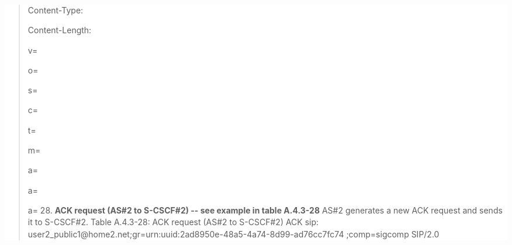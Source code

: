 >
> Content-Type:
>
> Content-Length:
>
> v=
>
> o=
>
> s=
>
> c=
>
> t=
>
> m=
>
> a=
>
> a=
>
> a=
28\. **ACK request (AS#2 to S-CSCF#2) -- see example in table A.4.3-28**
AS#2 generates a new ACK request and sends it to S-CSCF#2.
Table A.4.3-28: ACK request (AS#2 to S-CSCF#2)
> ACK sip:
> user2_public1\@home2.net;gr=urn:uuid:2ad8950e-48a5-4a74-8d99-ad76cc7fc74
> ;comp=sigcomp SIP/2.0
>
